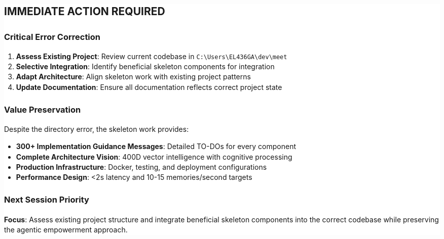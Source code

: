 
## **IMMEDIATE ACTION REQUIRED**

### Critical Error Correction
1. **Assess Existing Project**: Review current codebase in `C:\Users\EL436GA\dev\meet`
2. **Selective Integration**: Identify beneficial skeleton components for integration
3. **Adapt Architecture**: Align skeleton work with existing project patterns
4. **Update Documentation**: Ensure all documentation reflects correct project state

### Value Preservation
Despite the directory error, the skeleton work provides:
- **300+ Implementation Guidance Messages**: Detailed TO-DOs for every component
- **Complete Architecture Vision**: 400D vector intelligence with cognitive processing
- **Production Infrastructure**: Docker, testing, and deployment configurations
- **Performance Design**: <2s latency and 10-15 memories/second targets

### Next Session Priority
**Focus**: Assess existing project structure and integrate beneficial skeleton components into the correct codebase while preserving the agentic empowerment approach.
